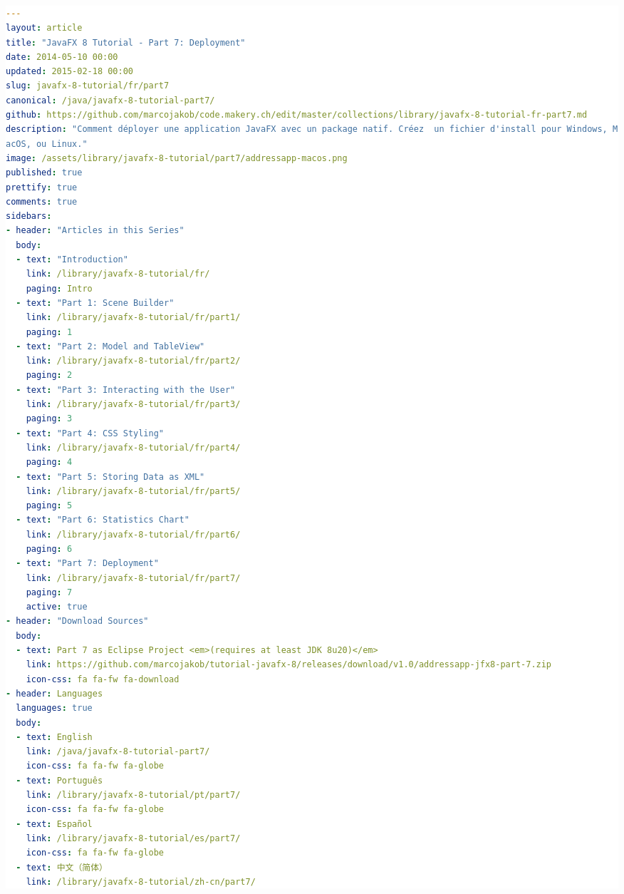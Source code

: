 ```yaml
---
layout: article
title: "JavaFX 8 Tutorial - Part 7: Deployment"
date: 2014-05-10 00:00
updated: 2015-02-18 00:00
slug: javafx-8-tutorial/fr/part7
canonical: /java/javafx-8-tutorial-part7/
github: https://github.com/marcojakob/code.makery.ch/edit/master/collections/library/javafx-8-tutorial-fr-part7.md
description: "Comment déployer une application JavaFX avec un package natif. Créez  un fichier d'install pour Windows, MacOS, ou Linux."
image: /assets/library/javafx-8-tutorial/part7/addressapp-macos.png
published: true
prettify: true
comments: true
sidebars:
- header: "Articles in this Series"
  body:
  - text: "Introduction"
    link: /library/javafx-8-tutorial/fr/
    paging: Intro
  - text: "Part 1: Scene Builder"
    link: /library/javafx-8-tutorial/fr/part1/
    paging: 1
  - text: "Part 2: Model and TableView"
    link: /library/javafx-8-tutorial/fr/part2/
    paging: 2
  - text: "Part 3: Interacting with the User"
    link: /library/javafx-8-tutorial/fr/part3/
    paging: 3
  - text: "Part 4: CSS Styling"
    link: /library/javafx-8-tutorial/fr/part4/
    paging: 4
  - text: "Part 5: Storing Data as XML"
    link: /library/javafx-8-tutorial/fr/part5/
    paging: 5
  - text: "Part 6: Statistics Chart"
    link: /library/javafx-8-tutorial/fr/part6/
    paging: 6
  - text: "Part 7: Deployment"
    link: /library/javafx-8-tutorial/fr/part7/
    paging: 7
    active: true
- header: "Download Sources"
  body:
  - text: Part 7 as Eclipse Project <em>(requires at least JDK 8u20)</em>
    link: https://github.com/marcojakob/tutorial-javafx-8/releases/download/v1.0/addressapp-jfx8-part-7.zip
    icon-css: fa fa-fw fa-download
- header: Languages
  languages: true
  body:
  - text: English
    link: /java/javafx-8-tutorial-part7/
    icon-css: fa fa-fw fa-globe
  - text: Português
    link: /library/javafx-8-tutorial/pt/part7/
    icon-css: fa fa-fw fa-globe
  - text: Español
    link: /library/javafx-8-tutorial/es/part7/
    icon-css: fa fa-fw fa-globe
  - text: 中文（简体）
    link: /library/javafx-8-tutorial/zh-cn/part7/
```